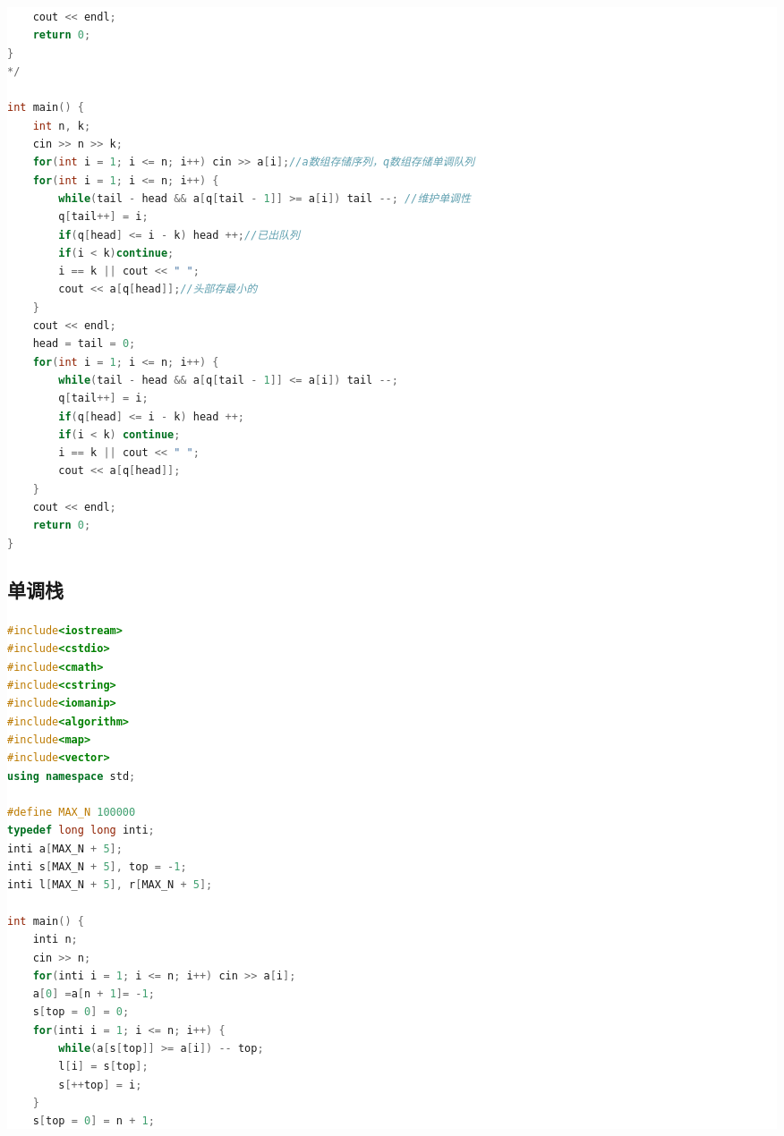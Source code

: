 ```cpp
    cout << endl;
    return 0;
}
*/

int main() {
    int n, k;
    cin >> n >> k;
    for(int i = 1; i <= n; i++) cin >> a[i];//a数组存储序列，q数组存储单调队列
    for(int i = 1; i <= n; i++) {
        while(tail - head && a[q[tail - 1]] >= a[i]) tail --; //维护单调性
        q[tail++] = i;
        if(q[head] <= i - k) head ++;//已出队列
        if(i < k)continue;
        i == k || cout << " ";
        cout << a[q[head]];//头部存最小的
    }
    cout << endl;
    head = tail = 0;
    for(int i = 1; i <= n; i++) {
        while(tail - head && a[q[tail - 1]] <= a[i]) tail --;
        q[tail++] = i;
        if(q[head] <= i - k) head ++;
        if(i < k) continue;
        i == k || cout << " ";
        cout << a[q[head]];
    }
    cout << endl;
    return 0;
}
```

## 单调栈

```cpp
#include<iostream>
#include<cstdio>
#include<cmath>
#include<cstring>
#include<iomanip>
#include<algorithm>
#include<map>
#include<vector>
using namespace std;

#define MAX_N 100000
typedef long long inti;
inti a[MAX_N + 5];
inti s[MAX_N + 5], top = -1; 
inti l[MAX_N + 5], r[MAX_N + 5];

int main() {
    inti n;
    cin >> n;
    for(inti i = 1; i <= n; i++) cin >> a[i];
    a[0] =a[n + 1]= -1;
    s[top = 0] = 0;
    for(inti i = 1; i <= n; i++) {
        while(a[s[top]] >= a[i]) -- top;
        l[i] = s[top];
        s[++top] = i;
    }
    s[top = 0] = n + 1;
```